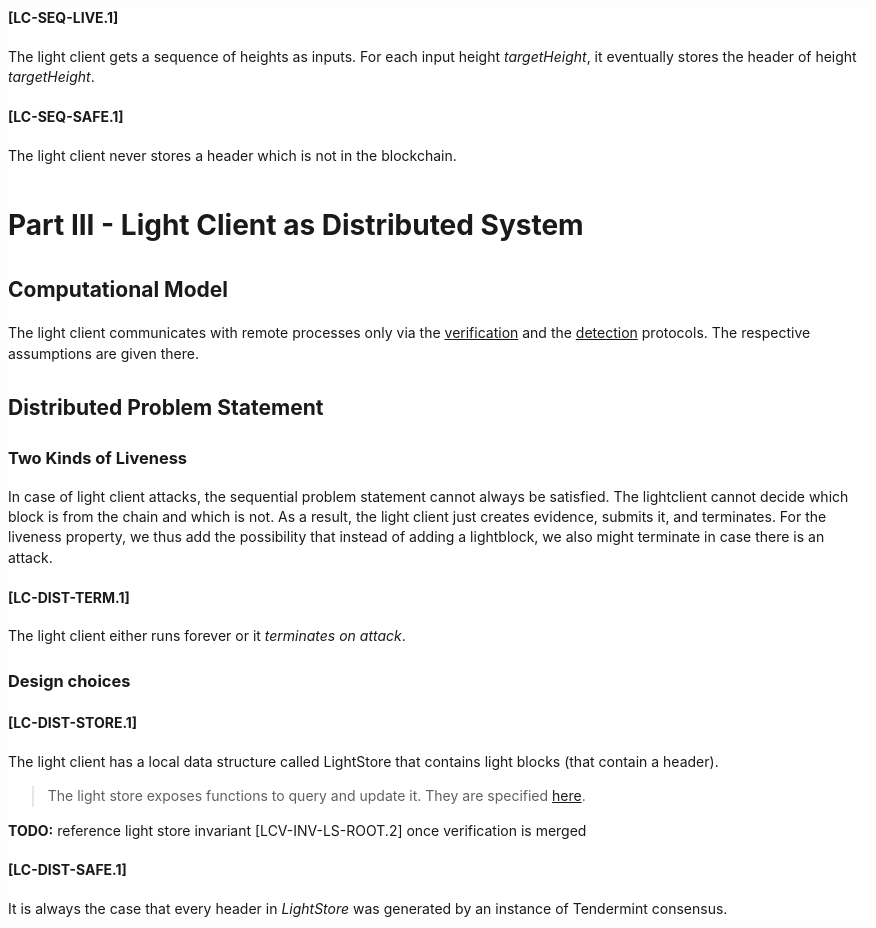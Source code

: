 
#### **[LC-SEQ-LIVE.1]**

The light client gets a sequence of heights as inputs. For each input
height *targetHeight*, it eventually stores the header of height
*targetHeight*.

#### **[LC-SEQ-SAFE.1]**

The light client never stores a header which is not in the blockchain.

# Part III - Light Client as Distributed System

## Computational Model

The light client communicates with remote processes only via the
[verification](TODO) and the [detection](TODO) protocols. The
respective assumptions are given there.

## Distributed Problem Statement

### Two Kinds of Liveness

In case of light client attacks, the sequential problem statement
cannot always be satisfied. The lightclient cannot decide which block
is from the chain and which is not. As a result, the light client just
creates evidence, submits it, and terminates.
For the liveness property, we thus add the
possibility that instead of adding a lightblock, we also might terminate
in case there is an attack.

#### **[LC-DIST-TERM.1]**

The light client either runs forever or it *terminates on attack*.

### Design choices

#### [LC-DIST-STORE.1]

The light client has a local data structure called LightStore
that contains light blocks (that contain a header).

> The light store exposes functions to query and update it. They are
> specified [here](TODO:onceVerificationIsMerged).

**TODO:** reference light store invariant [LCV-INV-LS-ROOT.2] once
verification is merged


#### **[LC-DIST-SAFE.1]**

It is always the case that every header in *LightStore* was
generated by an instance of Tendermint consensus.
